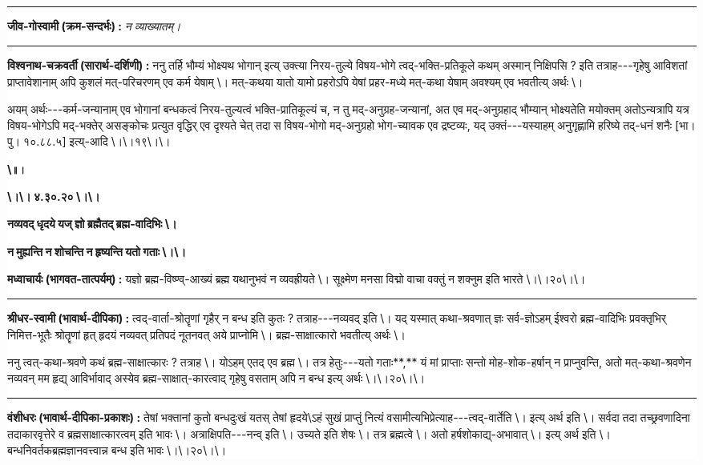 ---------------------------------------------------------------------------------------------------------------------

**जीव-गोस्वामी (क्रम-सन्दर्भः) :** *न व्याख्यातम्।*

---------------------------------------------------------------------------------------------------------------------

**विश्वनाथ-चक्रवर्ती (सारार्थ-दर्शिणी) :** ननु तर्हि भौम्यं
भोक्ष्यथ भोगान् इत्य् उक्त्या निरय-तुल्ये विषय-भोगे
त्वद्-भक्ति-प्रतिकूले कथम् अस्मान् निक्षिपसि ? इति तत्राह---गृहेषु
आविशतां प्राप्तावेशानाम् अपि कुशलं मत्-परिचरणम् एव कर्म येषाम् \।
मत्-कथया यातो यामो प्रहरोऽपि येषां प्रहर-मध्ये मत्-कथा येषाम्
अवश्यम् एव भवतीत्य् अर्थः \।

अयम् अर्थः---कर्म-जन्यानाम् एव भोगानां बन्धकत्वं निरय-तुल्यत्वं
भक्ति-प्रातिकूल्यं च, न तु मद्-अनुग्रह-जन्यानां, अत एव
मद्-अनुग्रहाद् भौम्यान् भोक्ष्यतेति मयोक्तम् अतोऽन्यत्रापि यत्र
विषय-भोगेऽपि मद्-भक्तेर् असङ्कोचः प्रत्युत वृद्धिर् एव दृश्यते चेत्
तदा स विषय-भोगो मद्-अनुग्रहो भोग-च्यावक एव द्रष्टव्यः, यद्
उक्तं---यस्याहम् अनुगृह्णामि हरिष्ये तद्-धनं शनैः \[भा।पु।
१०.८८.५\] इत्य्-आदि \।\।१९\।\।

**\॥।**

**\।\। ४.३०.२० \।\।**

**नव्यवद् धृदये यज् ज्ञो ब्रह्मैतद् ब्रह्म-वादिभिः \।**

**न मुह्यन्ति न शोचन्ति न हृष्यन्ति यतो गताः \।\।**

**मध्वाचार्यः (भागवत-तात्पर्यम्) :** यज्ञो ब्रह्म-विष्ण्व्-आख्यं
ब्रह्म यथानुभवं न व्यवह्रीयते \। सूक्ष्मेण मनसा विद्मो वाचा
वक्तुं न शक्नुम इति भारते \।\।२०\।\।

---------------------------------------------------------------------------------------------------------------------

**श्रीधर-स्वामी (भावार्थ-दीपिका) :** त्वद्-वार्ता-श्रोतॄणां गृहैर् न
बन्ध इति कुतः ? तत्राह---नव्यवद् इति \। यद् यस्मात् कथा-श्रवणात्
ज्ञः सर्व-ज्ञोऽहम् ईश्वरो ब्रह्म-वादिभिः प्रवक्तृभिर् निमित्त-भूतैः
श्रोतॄणां हृत् हृदयं नव्यवत् प्रतिपदं नूतनवत् अये प्राप्नोमि \।
ब्रह्म-साक्षात्कारो भवतीत्य् अर्थः \।

ननु त्वत्-कथा-श्रवणे कथं ब्रह्म-साक्षात्कारः ? तत्राह \। योऽहम्
एतद् एव ब्रह्म \। तत्र हेतुः---यतो गताः**,** यं मां प्राप्ताः सन्तो
मोह-शोक-हर्षान् न प्राप्नुवन्ति, अतो मत्-कथा-श्रवणेन नव्यवन् मम
हृद्य् आविर्भावाद् अस्येव ब्रह्म-साक्षात्-कारत्वाद् गृहेषु वसताम् अपि न
बन्ध इत्य् अर्थः \।\।२०\।\।

---------------------------------------------------------------------------------------------------------------------

**वंशीधरः (भावार्थ-दीपिका-प्रकाशः) :** तेषां भक्तानां कुतो
बन्धदुःखं यतस् तेषां हृदये\ऽहं सुखं प्राप्तुं नित्यं
वसामीत्यभिप्रेत्याह---त्वद्-वार्तेति \। इत्य् अर्थ इति \। सर्वदा तदा
तच्छ्रवणादिना तदाकारवृत्तेरे व ब्रह्मसाक्षात्कारत्वम् इति भावः \।
अत्राक्षिपति---नन्व् इति \। उच्यते इति शेषः \। तत्र ब्रह्मत्वे \। अतो
हर्षशोकाद्य्-अभावात् \। इत्य् अर्थ इति \।
बन्धनिवर्तकब्रह्मज्ञानवत्त्वान्न बन्ध इति भावः \।\।२०\।\।
